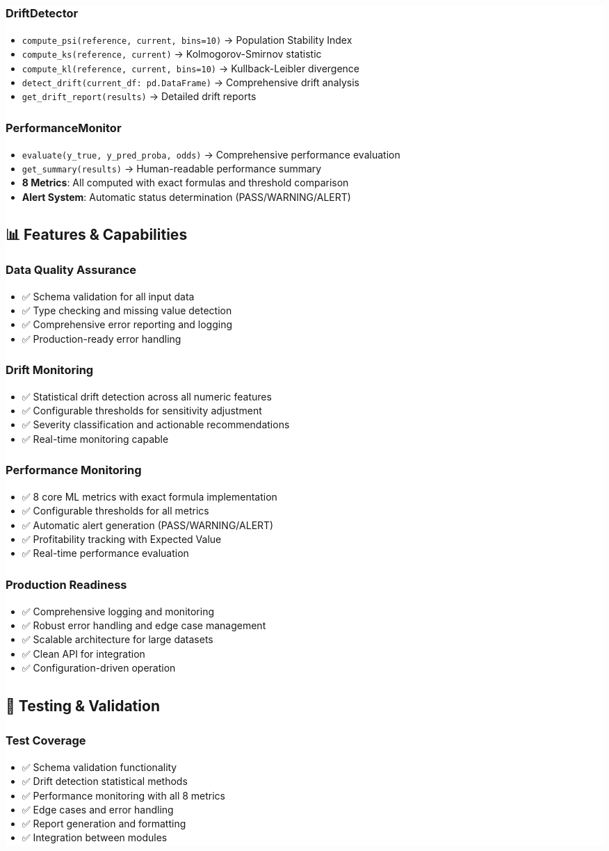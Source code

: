 ### **DriftDetector**
- `compute_psi(reference, current, bins=10)` → Population Stability Index
- `compute_ks(reference, current)` → Kolmogorov-Smirnov statistic
- `compute_kl(reference, current, bins=10)` → Kullback-Leibler divergence
- `detect_drift(current_df: pd.DataFrame)` → Comprehensive drift analysis
- `get_drift_report(results)` → Detailed drift reports

### **PerformanceMonitor**
- `evaluate(y_true, y_pred_proba, odds)` → Comprehensive performance evaluation
- `get_summary(results)` → Human-readable performance summary
- **8 Metrics**: All computed with exact formulas and threshold comparison
- **Alert System**: Automatic status determination (PASS/WARNING/ALERT)

## 📊 Features & Capabilities

### **Data Quality Assurance**
- ✅ Schema validation for all input data
- ✅ Type checking and missing value detection
- ✅ Comprehensive error reporting and logging
- ✅ Production-ready error handling

### **Drift Monitoring**
- ✅ Statistical drift detection across all numeric features
- ✅ Configurable thresholds for sensitivity adjustment
- ✅ Severity classification and actionable recommendations
- ✅ Real-time monitoring capable

### **Performance Monitoring**
- ✅ 8 core ML metrics with exact formula implementation
- ✅ Configurable thresholds for all metrics
- ✅ Automatic alert generation (PASS/WARNING/ALERT)
- ✅ Profitability tracking with Expected Value
- ✅ Real-time performance evaluation

### **Production Readiness**
- ✅ Comprehensive logging and monitoring
- ✅ Robust error handling and edge case management
- ✅ Scalable architecture for large datasets
- ✅ Clean API for integration
- ✅ Configuration-driven operation

## 🧪 Testing & Validation

### **Test Coverage**
- ✅ Schema validation functionality
- ✅ Drift detection statistical methods
- ✅ Performance monitoring with all 8 metrics
- ✅ Edge cases and error handling
- ✅ Report generation and formatting
- ✅ Integration between modules
